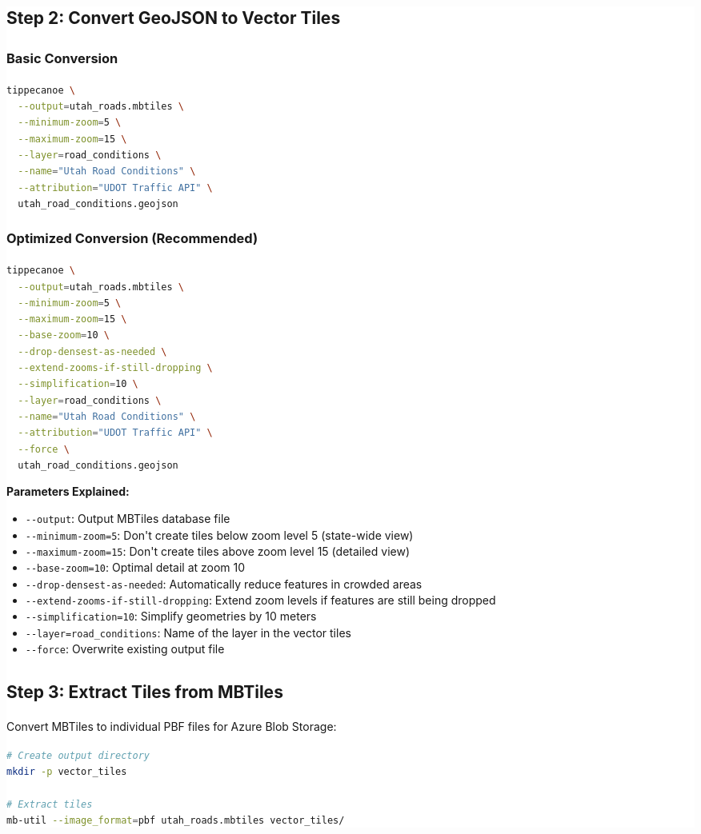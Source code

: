 ## Step 2: Convert GeoJSON to Vector Tiles

### Basic Conversion

```bash
tippecanoe \
  --output=utah_roads.mbtiles \
  --minimum-zoom=5 \
  --maximum-zoom=15 \
  --layer=road_conditions \
  --name="Utah Road Conditions" \
  --attribution="UDOT Traffic API" \
  utah_road_conditions.geojson
```

### Optimized Conversion (Recommended)

```bash
tippecanoe \
  --output=utah_roads.mbtiles \
  --minimum-zoom=5 \
  --maximum-zoom=15 \
  --base-zoom=10 \
  --drop-densest-as-needed \
  --extend-zooms-if-still-dropping \
  --simplification=10 \
  --layer=road_conditions \
  --name="Utah Road Conditions" \
  --attribution="UDOT Traffic API" \
  --force \
  utah_road_conditions.geojson
```

**Parameters Explained:**
- `--output`: Output MBTiles database file
- `--minimum-zoom=5`: Don't create tiles below zoom level 5 (state-wide view)
- `--maximum-zoom=15`: Don't create tiles above zoom level 15 (detailed view)
- `--base-zoom=10`: Optimal detail at zoom 10
- `--drop-densest-as-needed`: Automatically reduce features in crowded areas
- `--extend-zooms-if-still-dropping`: Extend zoom levels if features are still being dropped
- `--simplification=10`: Simplify geometries by 10 meters
- `--layer=road_conditions`: Name of the layer in the vector tiles
- `--force`: Overwrite existing output file

## Step 3: Extract Tiles from MBTiles

Convert MBTiles to individual PBF files for Azure Blob Storage:

```bash
# Create output directory
mkdir -p vector_tiles

# Extract tiles
mb-util --image_format=pbf utah_roads.mbtiles vector_tiles/
```

